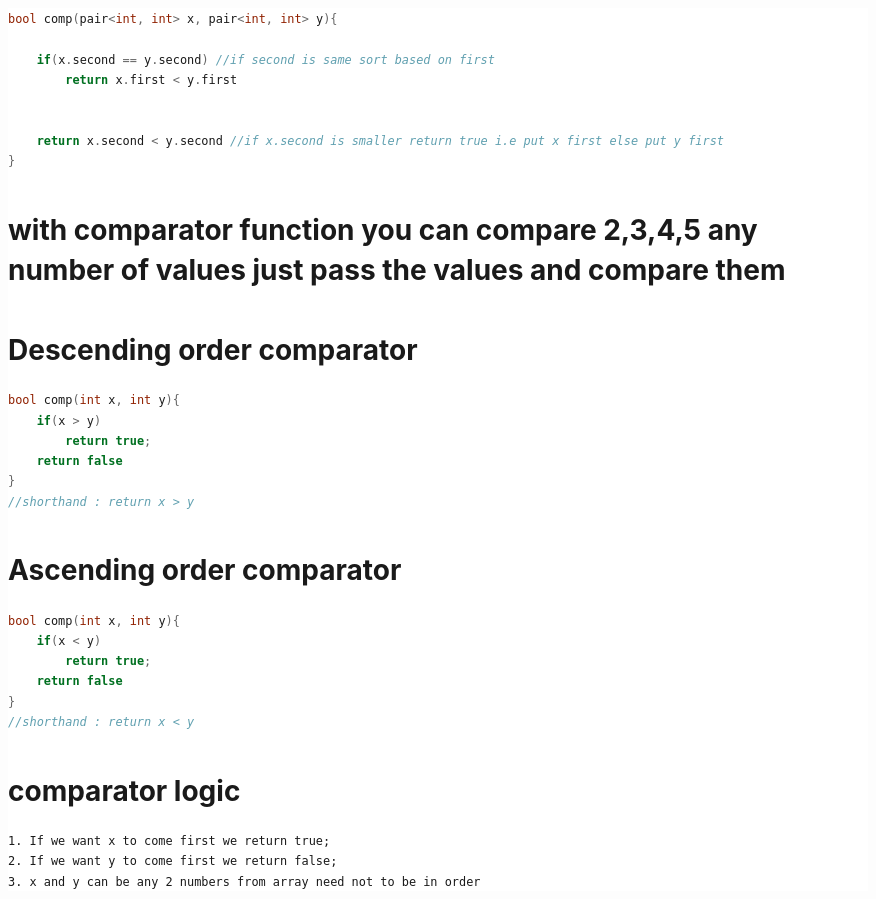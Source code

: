 ```c++
bool comp(pair<int, int> x, pair<int, int> y){

	if(x.second == y.second) //if second is same sort based on first
		return x.first < y.first 


	return x.second < y.second //if x.second is smaller return true i.e put x first else put y first
}
```


# with comparator function you can compare 2,3,4,5 any number of values just pass the values and compare them


# Descending order comparator

```c++
bool comp(int x, int y){
	if(x > y)
		return true;
	return false
}
//shorthand : return x > y
```



# Ascending order comparator

```c++
bool comp(int x, int y){
	if(x < y)
		return true;
	return false
}
//shorthand : return x < y
```




# comparator logic

	1. If we want x to come first we return true;
	2. If we want y to come first we return false;
	3. x and y can be any 2 numbers from array need not to be in order
